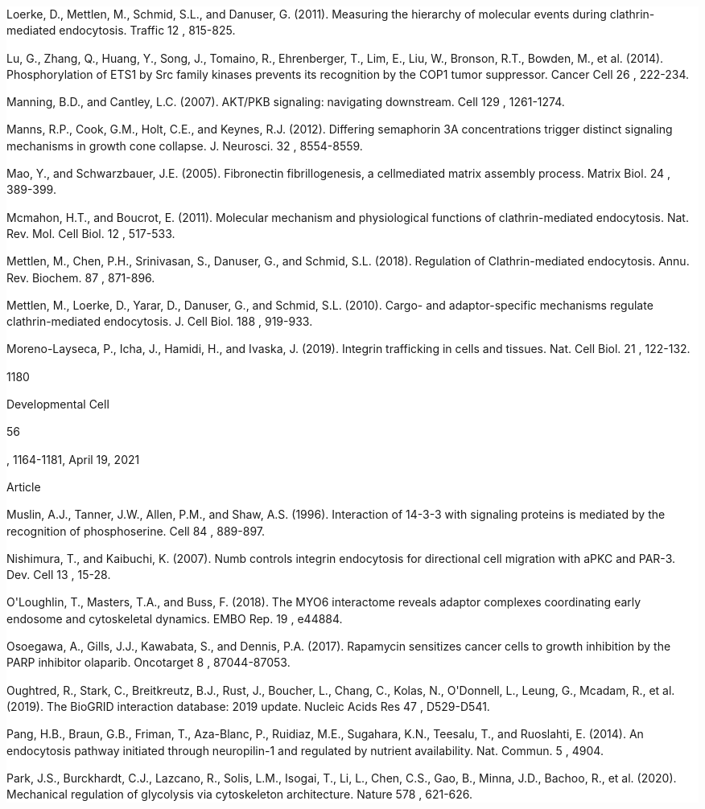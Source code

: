 Loerke, D., Mettlen, M., Schmid, S.L., and Danuser, G. (2011). Measuring the hierarchy of molecular events during clathrin-mediated endocytosis. Traffic 12 , 815-825.

Lu, G., Zhang, Q., Huang, Y., Song, J., Tomaino, R., Ehrenberger, T., Lim, E., Liu, W., Bronson, R.T., Bowden, M., et al. (2014). Phosphorylation of ETS1 by Src family kinases prevents its recognition by the COP1 tumor suppressor. Cancer Cell 26 , 222-234.

Manning, B.D., and Cantley, L.C. (2007). AKT/PKB signaling: navigating downstream. Cell 129 , 1261-1274.

Manns, R.P., Cook, G.M., Holt, C.E., and Keynes, R.J. (2012). Differing semaphorin 3A concentrations trigger distinct signaling mechanisms in growth cone collapse. J. Neurosci. 32 , 8554-8559.

Mao, Y., and Schwarzbauer, J.E. (2005). Fibronectin fibrillogenesis, a cellmediated matrix assembly process. Matrix Biol. 24 , 389-399.

Mcmahon, H.T., and Boucrot, E. (2011). Molecular mechanism and physiological functions of clathrin-mediated endocytosis. Nat. Rev. Mol. Cell Biol. 12 , 517-533.

Mettlen, M., Chen, P.H., Srinivasan, S., Danuser, G., and Schmid, S.L. (2018). Regulation of Clathrin-mediated endocytosis. Annu. Rev. Biochem. 87 , 871-896.

Mettlen, M., Loerke, D., Yarar, D., Danuser, G., and Schmid, S.L. (2010). Cargo- and adaptor-specific mechanisms regulate clathrin-mediated endocytosis. J. Cell Biol. 188 , 919-933.

Moreno-Layseca, P., Icha, J., Hamidi, H., and Ivaska, J. (2019). Integrin trafficking in cells and tissues. Nat. Cell Biol. 21 , 122-132.

1180

Developmental Cell

56

, 1164-1181, April 19, 2021

Article

Muslin, A.J., Tanner, J.W., Allen, P.M., and Shaw, A.S. (1996). Interaction of 14-3-3 with signaling proteins is mediated by the recognition of phosphoserine. Cell 84 , 889-897.

Nishimura, T., and Kaibuchi, K. (2007). Numb controls integrin endocytosis for directional cell migration with aPKC and PAR-3. Dev. Cell 13 , 15-28.

O'Loughlin, T., Masters, T.A., and Buss, F. (2018). The MYO6 interactome reveals adaptor complexes coordinating early endosome and cytoskeletal dynamics. EMBO Rep. 19 , e44884.

Osoegawa, A., Gills, J.J., Kawabata, S., and Dennis, P.A. (2017). Rapamycin sensitizes cancer cells to growth inhibition by the PARP inhibitor olaparib. Oncotarget 8 , 87044-87053.

Oughtred, R., Stark, C., Breitkreutz, B.J., Rust, J., Boucher, L., Chang, C., Kolas, N., O'Donnell, L., Leung, G., Mcadam, R., et al. (2019). The BioGRID interaction database: 2019 update. Nucleic Acids Res 47 , D529-D541.

Pang, H.B., Braun, G.B., Friman, T., Aza-Blanc, P., Ruidiaz, M.E., Sugahara, K.N., Teesalu, T., and Ruoslahti, E. (2014). An endocytosis pathway initiated through neuropilin-1 and regulated by nutrient availability. Nat. Commun. 5 , 4904.

Park, J.S., Burckhardt, C.J., Lazcano, R., Solis, L.M., Isogai, T., Li, L., Chen, C.S., Gao, B., Minna, J.D., Bachoo, R., et al. (2020). Mechanical regulation of glycolysis via cytoskeleton architecture. Nature 578 , 621-626.
